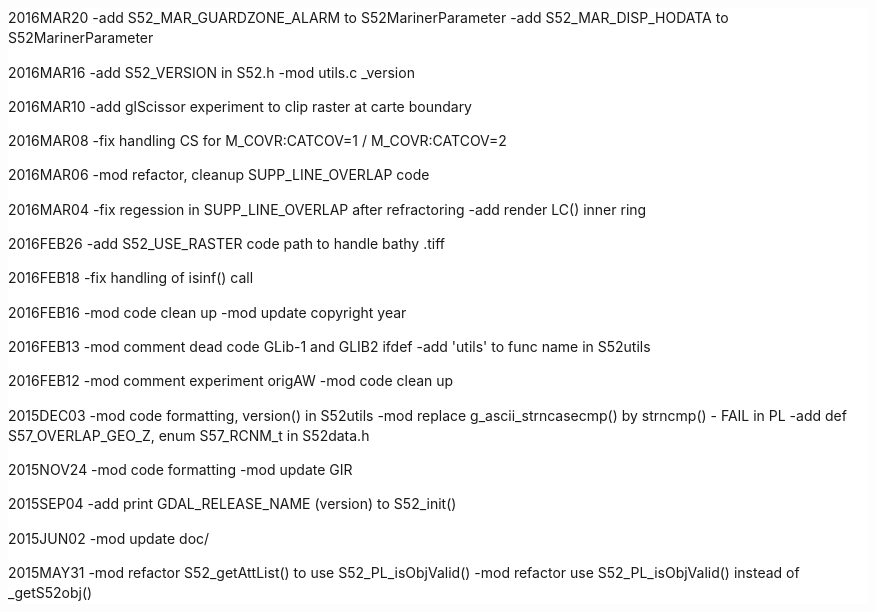 2016MAR20
    -add S52_MAR_GUARDZONE_ALARM to S52MarinerParameter
    -add S52_MAR_DISP_HODATA to S52MarinerParameter

2016MAR16
    -add S52_VERSION in S52.h
    -mod utils.c _version

2016MAR10
    -add glScissor experiment to clip raster at carte boundary

2016MAR08
    -fix handling CS for M_COVR:CATCOV=1 / M_COVR:CATCOV=2

2016MAR06
    -mod refactor, cleanup SUPP_LINE_OVERLAP code

2016MAR04
    -fix regession in SUPP_LINE_OVERLAP after refractoring
    -add render LC() inner ring

2016FEB26
    -add S52_USE_RASTER code path to handle bathy .tiff

2016FEB18
    -fix handling of isinf() call

2016FEB16
    -mod code clean up
    -mod update copyright year

2016FEB13
    -mod comment dead code GLib-1 and GLIB2 ifdef
    -add 'utils' to func name in S52utils

2016FEB12
    -mod comment experiment origAW
    -mod code clean up

2015DEC03
    -mod code formatting, version() in S52utils
    -mod replace g_ascii_strncasecmp() by strncmp() - FAIL in PL
    -add def S57_OVERLAP_GEO_Z, enum S57_RCNM_t in S52data.h

2015NOV24
    -mod code formatting
    -mod update GIR

2015SEP04
    -add print GDAL_RELEASE_NAME (version) to S52_init()

2015JUN02
    -mod update doc/

2015MAY31
    -mod refactor S52_getAttList() to use S52_PL_isObjValid()
    -mod refactor use S52_PL_isObjValid() instead of _getS52obj()

